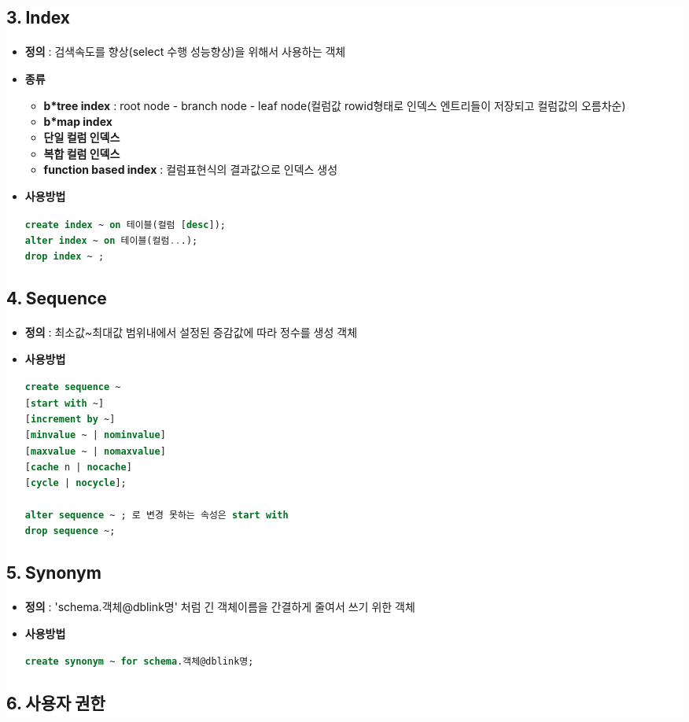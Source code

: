   

## 3. Index

- **정의** : 검색속도를 향상(select 수행 성능향상)을 위해서 사용하는 객체

- **종류**

  - **b*tree index** : root node - branch node - leaf node(컬럼값 rowid형태로 인덱스 엔트리들이 저장되고 컬럼값의 오름차순)
  - **b*map index**
  - **단일 컬럼 인덱스**
  - **복합 컬럼 인덱스**
  - **function based index** : 컬럼표현식의 결과값으로 인덱스 생성

- **사용방법**

  ```sql
  create index ~ on 테이블(컬럼 [desc]);
  alter index ~ on 테이블(컬럼...);
  drop index ~ ;
  ```



## 4. Sequence

- **정의** : 최소값~최대값 범위내에서 설정된 증감값에 따라 정수를 생성 객체

- **사용방법**

  ```sql
  create sequence ~
  [start with ~]
  [increment by ~]
  [minvalue ~ | nominvalue]
  [maxvalue ~ | nomaxvalue]
  [cache n | nocache]
  [cycle | nocycle];
  
  alter sequence ~ ; 로 변경 못하는 속성은 start with
  drop sequence ~;
  ```



## 5. Synonym

- **정의** : 'schema.객체@dblink명' 처럼 긴 객체이름을 간결하게 줄여서 쓰기 위한 객체

- **사용방법**

  ```sql
  create synonym ~ for schema.객체@dblink명;
  ```



## 6. 사용자 권한
